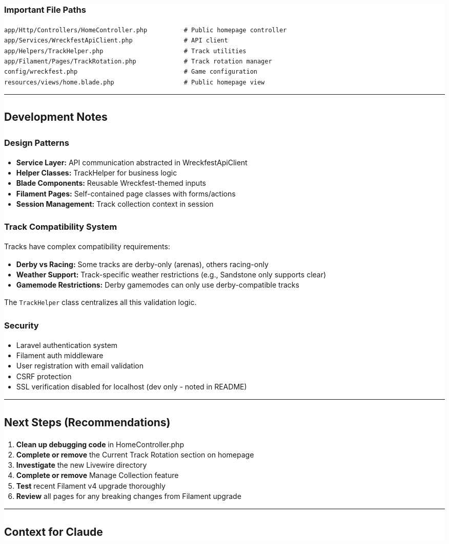 ### Important File Paths
```
app/Http/Controllers/HomeController.php          # Public homepage controller
app/Services/WreckfestApiClient.php              # API client
app/Helpers/TrackHelper.php                      # Track utilities
app/Filament/Pages/TrackRotation.php             # Track rotation manager
config/wreckfest.php                             # Game configuration
resources/views/home.blade.php                   # Public homepage view
```

---

## Development Notes

### Design Patterns
- **Service Layer:** API communication abstracted in WreckfestApiClient
- **Helper Classes:** TrackHelper for business logic
- **Blade Components:** Reusable Wreckfest-themed inputs
- **Filament Pages:** Self-contained page classes with forms/actions
- **Session Management:** Track collection context in session

### Track Compatibility System
Tracks have complex compatibility requirements:
- **Derby vs Racing:** Some tracks are derby-only (arenas), others racing-only
- **Weather Support:** Track-specific weather restrictions (e.g., Sandstone only supports clear)
- **Gamemode Restrictions:** Derby gamemodes can only use derby-compatible tracks

The `TrackHelper` class centralizes all this validation logic.

### Security
- Laravel authentication system
- Filament auth middleware
- User registration with email validation
- CSRF protection
- SSL verification disabled for localhost (dev only - noted in README)

---

## Next Steps (Recommendations)

1. **Clean up debugging code** in HomeController.php
2. **Complete or remove** the Current Track Rotation section on homepage
3. **Investigate** the new Livewire directory
4. **Complete or remove** Manage Collection feature
5. **Test** recent Filament v4 upgrade thoroughly
6. **Review** all pages for any breaking changes from Filament upgrade

---

## Context for Claude
